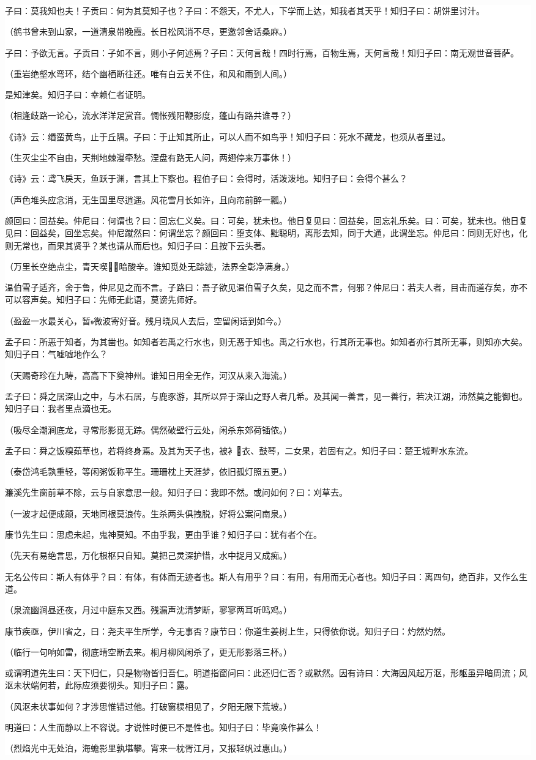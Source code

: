 子曰：莫我知也夫！子贡曰：何为其莫知子也？子曰：不怨天，不尤人，下学而上达，知我者其天乎！知归子曰：胡饼里讨汁。  
  
（鹤书曾未到山家，一道清泉带晚霞。长日松风消不尽，更邀邻舍话桑麻。）  
  
子曰：予欲无言。子贡曰：子如不言，则小子何述焉？子曰：天何言哉！四时行焉，百物生焉，天何言哉！知归子曰：南无观世音菩萨。  
  
（重岩绝壑水弯环，结个幽栖断往还。唯有白云关不住，和风和雨到人间。）  
  
是知津矣。知归子曰：幸赖仁者证明。  
  
（相逢歧路一论心，流水洋洋足赏音。惆怅残阳鞭影度，蓬山有路共谁寻？）  
  
《诗》云：缗蛮黄鸟，止于丘隅。子曰：于止知其所止，可以人而不如鸟乎！知归子曰：死水不藏龙，也须从者里过。  
  
（生灭尘尘不自由，天荆地棘漫牵愁。涅盘有路无人问，两翅停来万事休！）  
  
《诗》云：鸢飞戾天，鱼跃于渊，言其上下察也。程伯子曰：会得时，活泼泼地。知归子曰：会得个甚么？  
  
（声色堆头应念消，无生国里尽逍遥。风花雪月长如许，且向帘前醉一瓢。）  
  
颜回曰：回益矣。仲尼曰：何谓也？曰：回忘仁义矣。曰：可矣，犹未也。他日复见曰：回益矣，回忘礼乐矣。曰：可矣，犹未也。他日复见曰：回益矣，回坐忘矣。仲尼蹴然曰：何谓坐忘？颜回曰：堕支体、黜聪明，离形去知，同于大通，此谓坐忘。仲尼曰：同则无好也，化则无常也，而果其贤乎？某也请从而后也。知归子曰：且按下云头著。  
  
（万里长空绝点尘，青天喫暗酸辛。谁知觅处无踪迹，法界全彰净满身。）  
  
温伯雪子适齐，舍于鲁，仲尼见之而不言。子路曰：吾子欲见温伯雪子久矣，见之而不言，何邪？仲尼曰：若夫人者，目击而道存矣，亦不可以容声矣。知归子曰：先师无此语，莫谤先师好。  
  
（盈盈一水最关心，暂微波寄好音。残月晓风人去后，空留闲话到如今。）  
  
孟子曰：所恶于知者，为其凿也。如知者若禹之行水也，则无恶于知也。禹之行水也，行其所无事也。如知者亦行其所无事，则知亦大矣。知归子曰：气嘘嘘地作么？  
  
（天赐奇珍在九畴，高高下下奠神州。谁知日用全无作，河汉从来入海流。）  
  
孟子曰：舜之居深山之中，与木石居，与鹿豕游，其所以异于深山之野人者几希。及其闻一善言，见一善行，若决江湖，沛然莫之能御也。知归子曰：我者里点滴也无。  
  
（吸尽全潮涧底龙，寻常形影觅无踪。偶然破壁行云处，闲杀东郊荷锸侬。）  
  
孟子曰：舜之饭糗茹草也，若将终身焉。及其为天子也，被衤衣、鼓琴，二女果，若固有之。知归子曰：楚王城畔水东流。  
  
（泰岱鸿毛孰重轻，等闲粥饭称平生。珊珊枕上天涯梦，依旧孤灯照五更。）  
  
濂溪先生窗前草不除，云与自家意思一般。知归子曰：我即不然。或问如何？曰：刈草去。  
  
（一波才起便成颠，天地同根莫浪传。生杀两头俱拽脱，好将公案问南泉。）  
  
康节先生曰：思虑未起，鬼神莫知。不由乎我，更由乎谁？知归子曰：犹有者个在。  
  
（先天有易绝言思，万化根枢只自知。莫把己灵深护惜，水中捉月又成痴。）  
  
无名公传曰：斯人有体乎？曰：有体，有体而无迹者也。斯人有用乎？曰：有用，有用而无心者也。知归子曰：离四旬，绝百非，又作么生道。  
  
（泉流幽涧昼还夜，月过中庭东又西。残漏声沈清梦断，寥寥两耳听鸣鸡。）  
  
康节疾亟，伊川省之，曰：尧夫平生所学，今无事否？康节曰：你道生姜树上生，只得依你说。知归子曰：灼然灼然。  
  
（临行一句响如雷，彻底晴空断去来。桐月柳风闲杀了，更无形影落三杯。）  
  
或谓明道先生曰：天下归仁，只是物物皆归吾仁。明道指窗问曰：此还归仁否？或默然。因有诗曰：大海因风起万沤，形躯虽异暗周流；风沤未状端何若，此际应须要彻头。知归子曰：露。  
  
（风沤未状事如何？才涉思惟错过他。打破窗棂相见了，夕阳无限下荒坡。）  
  
明道曰：人生而静以上不容说。才说性时便已不是性也。知归子曰：毕竟唤作甚么！  
  
（烈焰光中无处泊，海蟾影里孰堪攀。宵来一枕胥江月，又报轻帆过惠山。）  
  